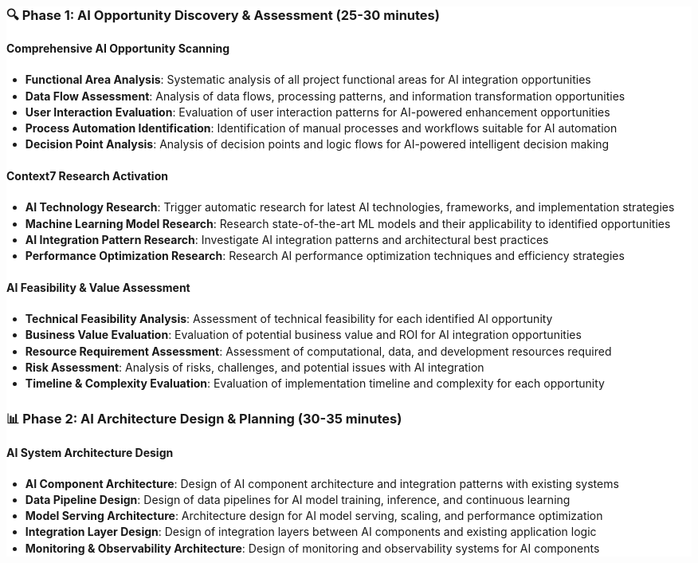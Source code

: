 ### 🔍 **Phase 1: AI Opportunity Discovery & Assessment (25-30 minutes)**

#### **Comprehensive AI Opportunity Scanning**
- **Functional Area Analysis**: Systematic analysis of all project functional areas for AI integration opportunities
- **Data Flow Assessment**: Analysis of data flows, processing patterns, and information transformation opportunities
- **User Interaction Evaluation**: Evaluation of user interaction patterns for AI-powered enhancement opportunities
- **Process Automation Identification**: Identification of manual processes and workflows suitable for AI automation
- **Decision Point Analysis**: Analysis of decision points and logic flows for AI-powered intelligent decision making

#### **Context7 Research Activation**
- **AI Technology Research**: Trigger automatic research for latest AI technologies, frameworks, and implementation strategies
- **Machine Learning Model Research**: Research state-of-the-art ML models and their applicability to identified opportunities
- **AI Integration Pattern Research**: Investigate AI integration patterns and architectural best practices
- **Performance Optimization Research**: Research AI performance optimization techniques and efficiency strategies

#### **AI Feasibility & Value Assessment**
- **Technical Feasibility Analysis**: Assessment of technical feasibility for each identified AI opportunity
- **Business Value Evaluation**: Evaluation of potential business value and ROI for AI integration opportunities
- **Resource Requirement Assessment**: Assessment of computational, data, and development resources required
- **Risk Assessment**: Analysis of risks, challenges, and potential issues with AI integration
- **Timeline & Complexity Evaluation**: Evaluation of implementation timeline and complexity for each opportunity

### 📊 **Phase 2: AI Architecture Design & Planning (30-35 minutes)**

#### **AI System Architecture Design**
- **AI Component Architecture**: Design of AI component architecture and integration patterns with existing systems
- **Data Pipeline Design**: Design of data pipelines for AI model training, inference, and continuous learning
- **Model Serving Architecture**: Architecture design for AI model serving, scaling, and performance optimization
- **Integration Layer Design**: Design of integration layers between AI components and existing application logic
- **Monitoring & Observability Architecture**: Design of monitoring and observability systems for AI components
